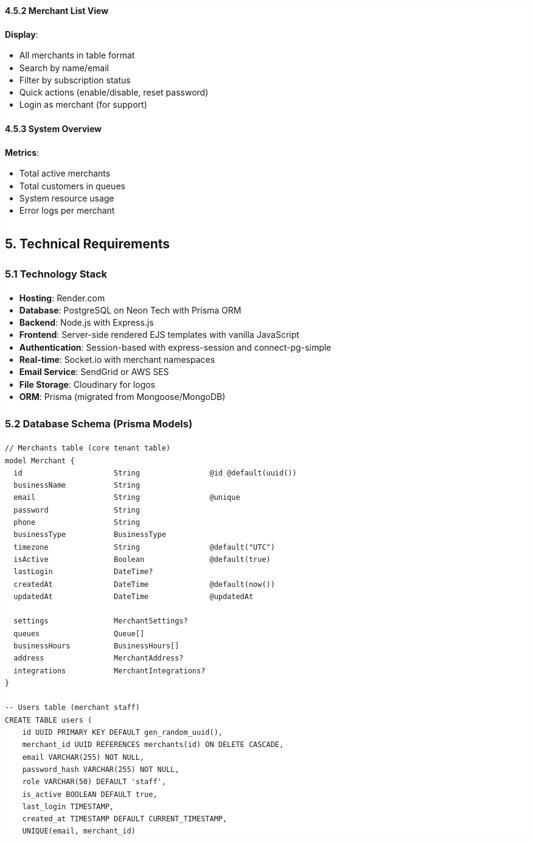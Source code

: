 #### 4.5.2 Merchant List View
**Display**:
- All merchants in table format
- Search by name/email
- Filter by subscription status
- Quick actions (enable/disable, reset password)
- Login as merchant (for support)

#### 4.5.3 System Overview
**Metrics**:
- Total active merchants
- Total customers in queues
- System resource usage
- Error logs per merchant

## 5. Technical Requirements

### 5.1 Technology Stack
- **Hosting**: Render.com
- **Database**: PostgreSQL on Neon Tech with Prisma ORM
- **Backend**: Node.js with Express.js
- **Frontend**: Server-side rendered EJS templates with vanilla JavaScript
- **Authentication**: Session-based with express-session and connect-pg-simple
- **Real-time**: Socket.io with merchant namespaces
- **Email Service**: SendGrid or AWS SES
- **File Storage**: Cloudinary for logos
- **ORM**: Prisma (migrated from Mongoose/MongoDB)

### 5.2 Database Schema (Prisma Models)

```prisma
// Merchants table (core tenant table)
model Merchant {
  id                     String                @id @default(uuid())
  businessName           String
  email                  String                @unique
  password               String
  phone                  String
  businessType           BusinessType
  timezone               String                @default("UTC")
  isActive               Boolean               @default(true)
  lastLogin              DateTime?
  createdAt              DateTime              @default(now())
  updatedAt              DateTime              @updatedAt
  
  settings               MerchantSettings?
  queues                 Queue[]
  businessHours          BusinessHours[]
  address                MerchantAddress?
  integrations           MerchantIntegrations?
}

-- Users table (merchant staff)
CREATE TABLE users (
    id UUID PRIMARY KEY DEFAULT gen_random_uuid(),
    merchant_id UUID REFERENCES merchants(id) ON DELETE CASCADE,
    email VARCHAR(255) NOT NULL,
    password_hash VARCHAR(255) NOT NULL,
    role VARCHAR(50) DEFAULT 'staff',
    is_active BOOLEAN DEFAULT true,
    last_login TIMESTAMP,
    created_at TIMESTAMP DEFAULT CURRENT_TIMESTAMP,
    UNIQUE(email, merchant_id)
```